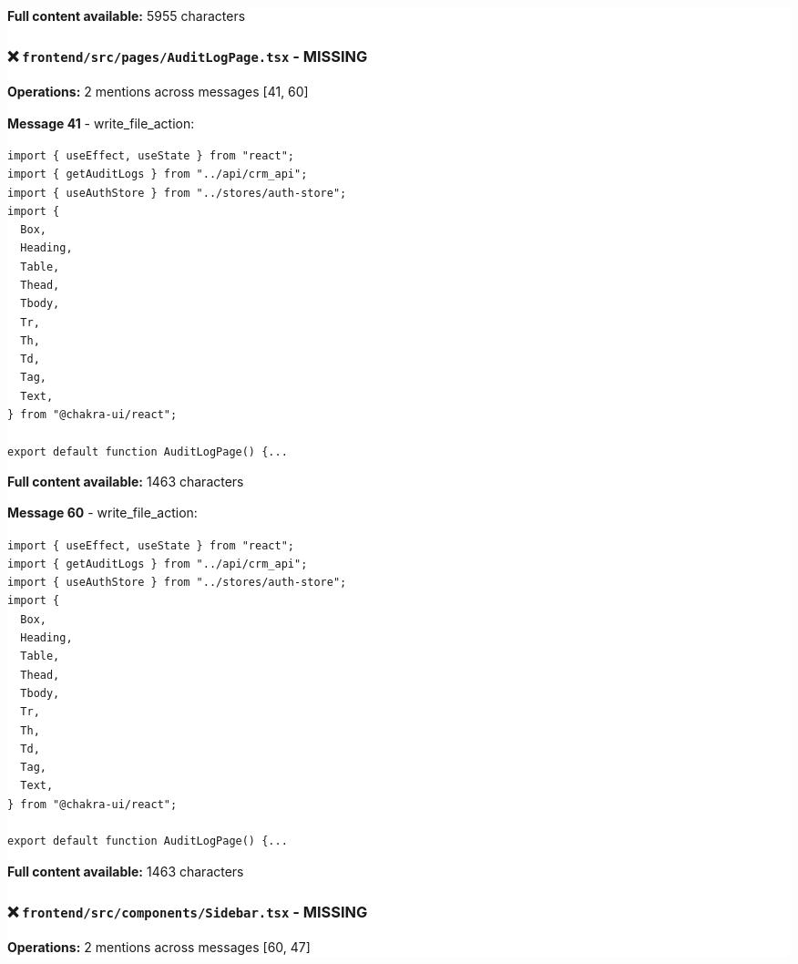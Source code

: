 **Full content available:** 5955 characters

### ❌ `frontend/src/pages/AuditLogPage.tsx` - **MISSING**
**Operations:** 2 mentions across messages [41, 60]

**Message 41** - write_file_action:
```
import { useEffect, useState } from "react";
import { getAuditLogs } from "../api/crm_api";
import { useAuthStore } from "../stores/auth-store";
import {
  Box,
  Heading,
  Table,
  Thead,
  Tbody,
  Tr,
  Th,
  Td,
  Tag,
  Text,
} from "@chakra-ui/react";

export default function AuditLogPage() {...
```

**Full content available:** 1463 characters

**Message 60** - write_file_action:
```
import { useEffect, useState } from "react";
import { getAuditLogs } from "../api/crm_api";
import { useAuthStore } from "../stores/auth-store";
import {
  Box,
  Heading,
  Table,
  Thead,
  Tbody,
  Tr,
  Th,
  Td,
  Tag,
  Text,
} from "@chakra-ui/react";

export default function AuditLogPage() {...
```

**Full content available:** 1463 characters

### ❌ `frontend/src/components/Sidebar.tsx` - **MISSING**
**Operations:** 2 mentions across messages [60, 47]
